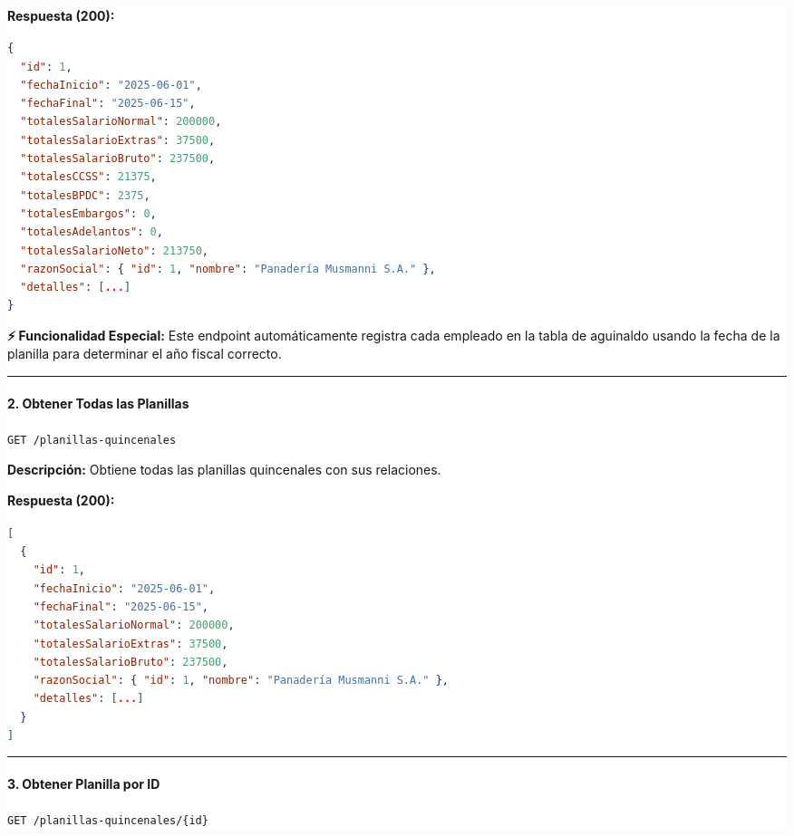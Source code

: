 **Respuesta (200):**
```json
{
  "id": 1,
  "fechaInicio": "2025-06-01",
  "fechaFinal": "2025-06-15",
  "totalesSalarioNormal": 200000,
  "totalesSalarioExtras": 37500,
  "totalesSalarioBruto": 237500,
  "totalesCCSS": 21375,
  "totalesBPDC": 2375,
  "totalesEmbargos": 0,
  "totalesAdelantos": 0,
  "totalesSalarioNeto": 213750,
  "razonSocial": { "id": 1, "nombre": "Panadería Musmanni S.A." },
  "detalles": [...]
}
```

**⚡ Funcionalidad Especial:** 
Este endpoint automáticamente registra cada empleado en la tabla de aguinaldo usando la fecha de la planilla para determinar el año fiscal correcto.

---

#### 2. **Obtener Todas las Planillas**
```http
GET /planillas-quincenales
```

**Descripción:** Obtiene todas las planillas quincenales con sus relaciones.

**Respuesta (200):**
```json
[
  {
    "id": 1,
    "fechaInicio": "2025-06-01",
    "fechaFinal": "2025-06-15",
    "totalesSalarioNormal": 200000,
    "totalesSalarioExtras": 37500,
    "totalesSalarioBruto": 237500,
    "razonSocial": { "id": 1, "nombre": "Panadería Musmanni S.A." },
    "detalles": [...]
  }
]
```

---

#### 3. **Obtener Planilla por ID**
```http
GET /planillas-quincenales/{id}
```
